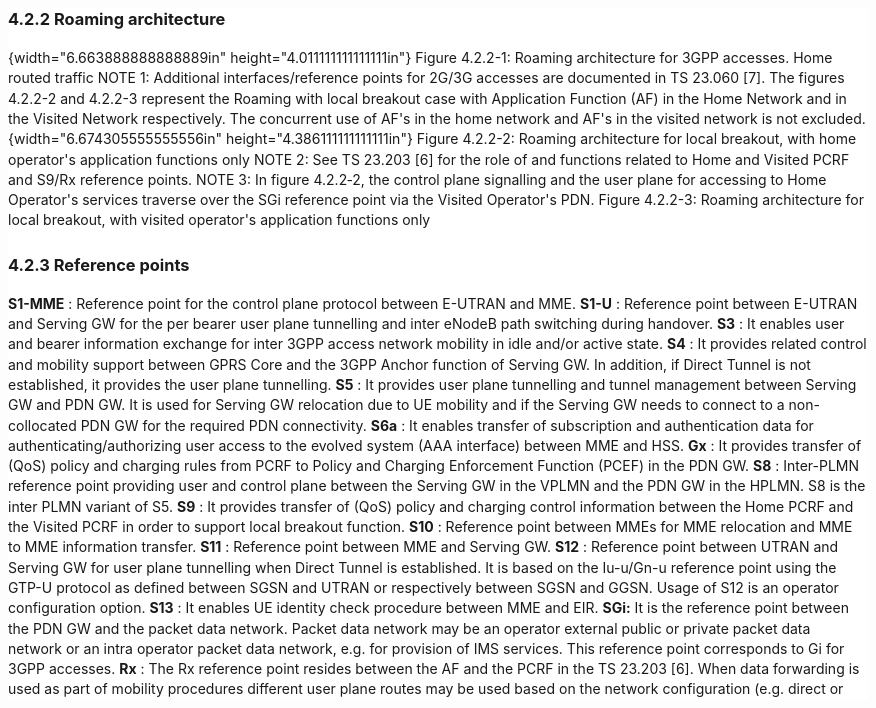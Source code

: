 ### 4.2.2 Roaming architecture
{width="6.663888888888889in" height="4.011111111111111in"}
Figure 4.2.2-1: Roaming architecture for 3GPP accesses. Home routed traffic
NOTE 1: Additional interfaces/reference points for 2G/3G accesses are
documented in TS 23.060 [7].
The figures 4.2.2-2 and 4.2.2-3 represent the Roaming with local breakout case
with Application Function (AF) in the Home Network and in the Visited Network
respectively. The concurrent use of AF\'s in the home network and AF\'s in the
visited network is not excluded.
{width="6.674305555555556in" height="4.386111111111111in"}
Figure 4.2.2-2: Roaming architecture for local breakout, with home operator\'s
application functions only
NOTE 2: See TS 23.203 [6] for the role of and functions related to Home and
Visited PCRF and S9/Rx reference points.
NOTE 3: In figure 4.2.2‑2, the control plane signalling and the user plane for
accessing to Home Operator\'s services traverse over the SGi reference point
via the Visited Operator\'s PDN.
Figure 4.2.2-3: Roaming architecture for local breakout, with visited
operator\'s application functions only
### 4.2.3 Reference points
**S1-MME** : Reference point for the control plane protocol between E-UTRAN
and MME.
**S1-U** : Reference point between E-UTRAN and Serving GW for the per bearer
user plane tunnelling and inter eNodeB path switching during handover.
**S3** : It enables user and bearer information exchange for inter 3GPP access
network mobility in idle and/or active state.
**S4** : It provides related control and mobility support between GPRS Core
and the 3GPP Anchor function of Serving GW. In addition, if Direct Tunnel is
not established, it provides the user plane tunnelling.
**S5** : It provides user plane tunnelling and tunnel management between
Serving GW and PDN GW. It is used for Serving GW relocation due to UE mobility
and if the Serving GW needs to connect to a non-collocated PDN GW for the
required PDN connectivity.
**S6a** : It enables transfer of subscription and authentication data for
authenticating/authorizing user access to the evolved system (AAA interface)
between MME and HSS.
**Gx** : It provides transfer of (QoS) policy and charging rules from PCRF to
Policy and Charging Enforcement Function (PCEF) in the PDN GW.
**S8** : Inter-PLMN reference point providing user and control plane between
the Serving GW in the VPLMN and the PDN GW in the HPLMN. S8 is the inter PLMN
variant of S5.
**S9** : It provides transfer of (QoS) policy and charging control information
between the Home PCRF and the Visited PCRF in order to support local breakout
function.
**S10** : Reference point between MMEs for MME relocation and MME to MME
information transfer.
**S11** : Reference point between MME and Serving GW.
**S12** : Reference point between UTRAN and Serving GW for user plane
tunnelling when Direct Tunnel is established. It is based on the Iu-u/Gn-u
reference point using the GTP-U protocol as defined between SGSN and UTRAN or
respectively between SGSN and GGSN. Usage of S12 is an operator configuration
option.
**S13** : It enables UE identity check procedure between MME and EIR.
**SGi:** It is the reference point between the PDN GW and the packet data
network. Packet data network may be an operator external public or private
packet data network or an intra operator packet data network, e.g. for
provision of IMS services. This reference point corresponds to Gi for 3GPP
accesses.
**Rx** : The Rx reference point resides between the AF and the PCRF in the TS
23.203 [6].
When data forwarding is used as part of mobility procedures different user
plane routes may be used based on the network configuration (e.g. direct or